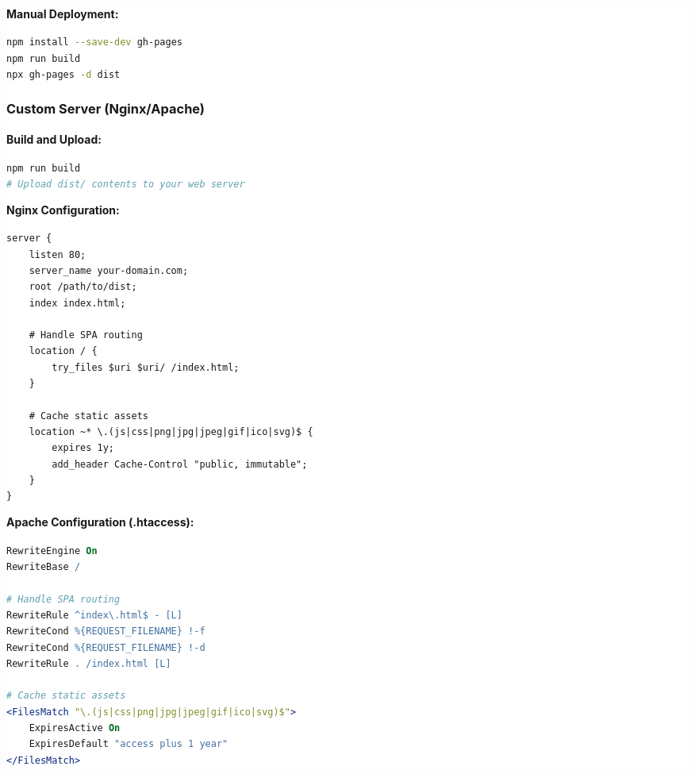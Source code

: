 **Manual Deployment:**
```bash
npm install --save-dev gh-pages
npm run build
npx gh-pages -d dist
```

### Custom Server (Nginx/Apache)

**Build and Upload:**
```bash
npm run build
# Upload dist/ contents to your web server
```

**Nginx Configuration:**
```nginx
server {
    listen 80;
    server_name your-domain.com;
    root /path/to/dist;
    index index.html;

    # Handle SPA routing
    location / {
        try_files $uri $uri/ /index.html;
    }

    # Cache static assets
    location ~* \.(js|css|png|jpg|jpeg|gif|ico|svg)$ {
        expires 1y;
        add_header Cache-Control "public, immutable";
    }
}
```

**Apache Configuration (.htaccess):**
```apache
RewriteEngine On
RewriteBase /

# Handle SPA routing
RewriteRule ^index\.html$ - [L]
RewriteCond %{REQUEST_FILENAME} !-f
RewriteCond %{REQUEST_FILENAME} !-d
RewriteRule . /index.html [L]

# Cache static assets
<FilesMatch "\.(js|css|png|jpg|jpeg|gif|ico|svg)$">
    ExpiresActive On
    ExpiresDefault "access plus 1 year"
</FilesMatch>
```
